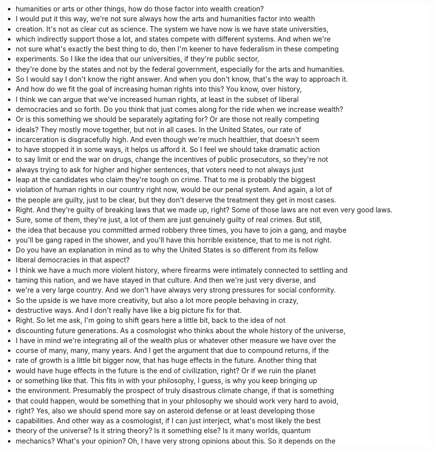 *  humanities or arts or other things, how do those factor into wealth creation?
*  I would put it this way, we're not sure always how the arts and humanities factor into wealth
*  creation. It's not as clear cut as science. The system we have now is we have state universities,
*  which indirectly support those a lot, and states compete with different systems. And when we're
*  not sure what's exactly the best thing to do, then I'm keener to have federalism in these competing
*  experiments. So I like the idea that our universities, if they're public sector,
*  they're done by the states and not by the federal government, especially for the arts and humanities.
*  So I would say I don't know the right answer. And when you don't know, that's the way to approach it.
*  And how do we fit the goal of increasing human rights into this? You know, over history,
*  I think we can argue that we've increased human rights, at least in the subset of liberal
*  democracies and so forth. Do you think that just comes along for the ride when we increase wealth?
*  Or is this something we should be separately agitating for? Or are those not really competing
*  ideals? They mostly move together, but not in all cases. In the United States, our rate of
*  incarceration is disgracefully high. And even though we're much healthier, that doesn't seem
*  to have stopped it in some ways, it helps us afford it. So I feel we should take dramatic action
*  to say limit or end the war on drugs, change the incentives of public prosecutors, so they're not
*  always trying to ask for higher and higher sentences, that voters need to not always just
*  leap at the candidates who claim they're tough on crime. That to me is probably the biggest
*  violation of human rights in our country right now, would be our penal system. And again, a lot of
*  the people are guilty, just to be clear, but they don't deserve the treatment they get in most cases.
*  Right. And they're guilty of breaking laws that we made up, right? Some of those laws are not even very good laws.
*  Sure, some of them, they're just, a lot of them are just genuinely guilty of real crimes. But still,
*  the idea that because you committed armed robbery three times, you have to join a gang, and maybe
*  you'll be gang raped in the shower, and you'll have this horrible existence, that to me is not right.
*  Do you have an explanation in mind as to why the United States is so different from its fellow
*  liberal democracies in that aspect?
*  I think we have a much more violent history, where firearms were intimately connected to settling and
*  taming this nation, and we have stayed in that culture. And then we're just very diverse, and
*  we're a very large country. And we don't have always very strong pressures for social conformity.
*  So the upside is we have more creativity, but also a lot more people behaving in crazy,
*  destructive ways. And I don't really have like a big picture fix for that.
*  Right. So let me ask, I'm going to shift gears here a little bit, back to the idea of not
*  discounting future generations. As a cosmologist who thinks about the whole history of the universe,
*  I have in mind we're integrating all of the wealth plus or whatever other measure we have over the
*  course of many, many, many years. And I get the argument that due to compound returns, if the
*  rate of growth is a little bit bigger now, that has huge effects in the future. Another thing that
*  would have huge effects in the future is the end of civilization, right? Or if we ruin the planet
*  or something like that. This fits in with your philosophy, I guess, is why you keep bringing up
*  the environment. Presumably the prospect of truly disastrous climate change, if that is something
*  that could happen, would be something that in your philosophy we should work very hard to avoid,
*  right? Yes, also we should spend more say on asteroid defense or at least developing those
*  capabilities. And other way as a cosmologist, if I can just interject, what's most likely the best
*  theory of the universe? Is it string theory? Is it something else? Is it many worlds, quantum
*  mechanics? What's your opinion? Oh, I have very strong opinions about this. So it depends on the